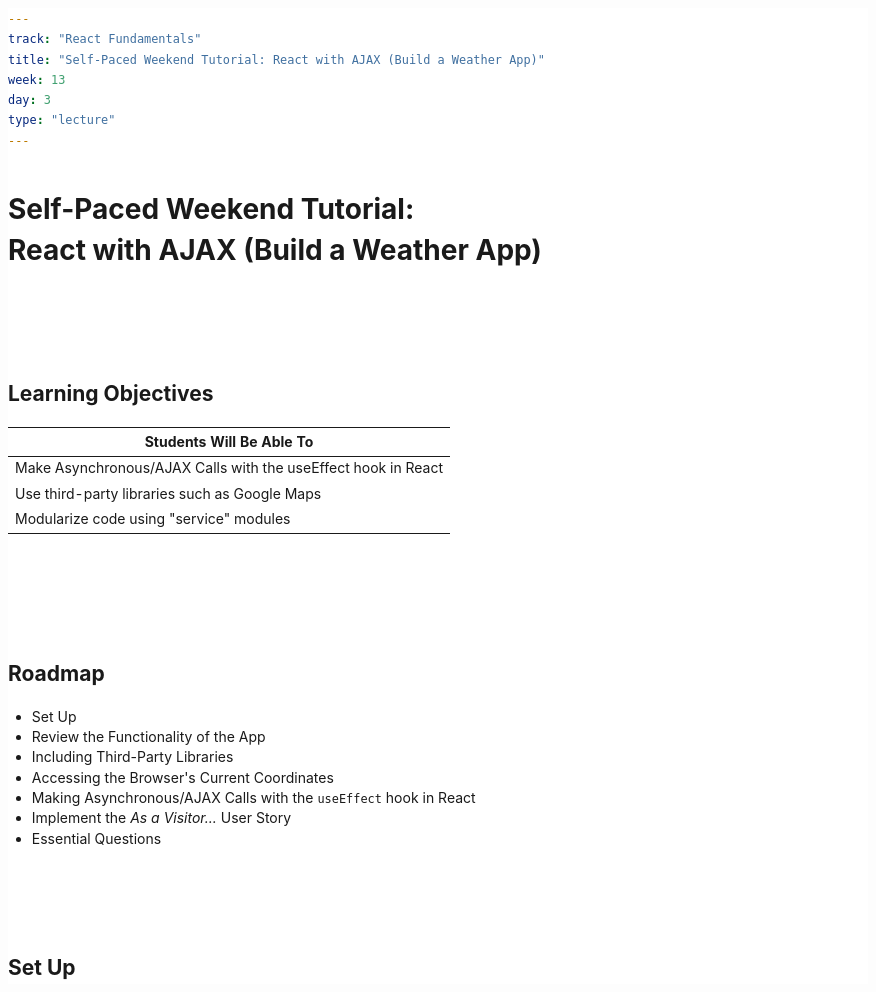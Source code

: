 ```yaml
---
track: "React Fundamentals"
title: "Self-Paced Weekend Tutorial: React with AJAX (Build a Weather App)"
week: 13
day: 3
type: "lecture"
---
```


# Self-Paced Weekend Tutorial: <br> React with AJAX (Build a Weather App)


<br>
<br>
<br>


## Learning Objectives

| Students Will Be Able To |
|---|
| Make Asynchronous/AJAX Calls with the useEffect hook in React |
| Use third-party libraries such as Google Maps |
| Modularize code using "service" modules |


<br>
<br>
<br>
<br>


## Roadmap

- Set Up
- Review the Functionality of the App
- Including Third-Party Libraries
- Accessing the Browser's Current Coordinates
- Making Asynchronous/AJAX Calls with the `useEffect` hook in React
- Implement the _As a Visitor..._ User Story
- Essential Questions

<br>
<br>
<br>




## Set Up
